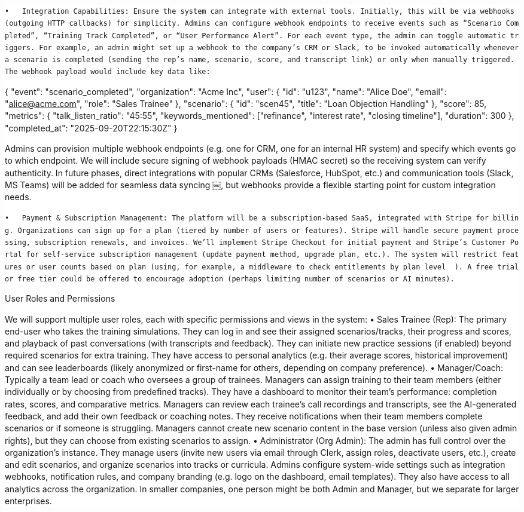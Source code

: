 	•	Integration Capabilities: Ensure the system can integrate with external tools. Initially, this will be via webhooks (outgoing HTTP callbacks) for simplicity. Admins can configure webhook endpoints to receive events such as “Scenario Completed”, “Training Track Completed”, or “User Performance Alert”. For each event type, the admin can toggle automatic triggers. For example, an admin might set up a webhook to the company’s CRM or Slack, to be invoked automatically whenever a scenario is completed (sending the rep’s name, scenario, score, and transcript link) or only when manually triggered. The webhook payload would include key data like:

{
  "event": "scenario_completed",
  "organization": "Acme Inc",
  "user": { "id": "u123", "name": "Alice Doe", "email": "alice@acme.com", "role": "Sales Trainee" },
  "scenario": { "id": "scen45", "title": "Loan Objection Handling" },
  "score": 85,
  "metrics": {
    "talk_listen_ratio": "45:55",
    "keywords_mentioned": ["refinance", "interest rate", "closing timeline"],
    "duration": 300
  },
  "completed_at": "2025-09-20T22:15:30Z"
}

Admins can provision multiple webhook endpoints (e.g. one for CRM, one for an internal HR system) and specify which events go to which endpoint. We will include secure signing of webhook payloads (HMAC secret) so the receiving system can verify authenticity. In future phases, direct integrations with popular CRMs (Salesforce, HubSpot, etc.) and communication tools (Slack, MS Teams) will be added for seamless data syncing ￼, but webhooks provide a flexible starting point for custom integration needs.

	•	Payment & Subscription Management: The platform will be a subscription-based SaaS, integrated with Stripe for billing. Organizations can sign up for a plan (tiered by number of users or features). Stripe will handle secure payment processing, subscription renewals, and invoices. We’ll implement Stripe Checkout for initial payment and Stripe’s Customer Portal for self-service subscription management (update payment method, upgrade plan, etc.). The system will restrict features or user counts based on plan (using, for example, a middleware to check entitlements by plan level ￼). A free trial or free tier could be offered to encourage adoption (perhaps limiting number of scenarios or AI minutes).

User Roles and Permissions

We will support multiple user roles, each with specific permissions and views in the system:
	•	Sales Trainee (Rep): The primary end-user who takes the training simulations. They can log in and see their assigned scenarios/tracks, their progress and scores, and playback of past conversations (with transcripts and feedback). They can initiate new practice sessions (if enabled) beyond required scenarios for extra training. They have access to personal analytics (e.g. their average scores, historical improvement) and can see leaderboards (likely anonymized or first-name for others, depending on company preference).
	•	Manager/Coach: Typically a team lead or coach who oversees a group of trainees. Managers can assign training to their team members (either individually or by choosing from predefined tracks). They have a dashboard to monitor their team’s performance: completion rates, scores, and comparative metrics. Managers can review each trainee’s call recordings and transcripts, see the AI-generated feedback, and add their own feedback or coaching notes. They receive notifications when their team members complete scenarios or if someone is struggling. Managers cannot create new scenario content in the base version (unless also given admin rights), but they can choose from existing scenarios to assign.
	•	Administrator (Org Admin): The admin has full control over the organization’s instance. They manage users (invite new users via email through Clerk, assign roles, deactivate users, etc.), create and edit scenarios, and organize scenarios into tracks or curricula. Admins configure system-wide settings such as integration webhooks, notification rules, and company branding (e.g. logo on the dashboard, email templates). They also have access to all analytics across the organization. In smaller companies, one person might be both Admin and Manager, but we separate for larger enterprises.